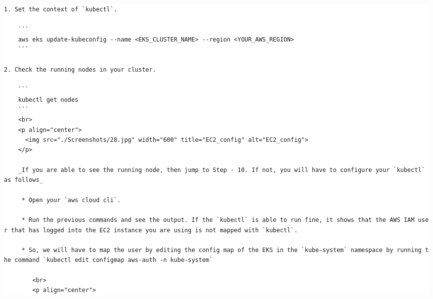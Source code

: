     1. Set the context of `kubectl`.

        ```
        aws eks update-kubeconfig --name <EKS_CLUSTER_NAME> --region <YOUR_AWS_REGION>
        ```

    2. Check the running nodes in your cluster.

        ```
        kubectl get nodes
        ```
        <br>
        <p align="center">
          <img src="./Screenshots/28.jpg" width="600" title="EC2_config" alt="EC2_config">
        </p>

        _If you are able to see the running node, then jump to Step - 10. If not, you will have to configure your `kubectl` as follows_

         * Open your `aws cloud cli`.

         * Run the previous commands and see the output. If the `kubectl` is able to run fine, it shows that the AWS IAM user that has logged into the EC2 instance you are using is not mapped with `kubectl`.

         * So, we will have to map the user by editing the config map of the EKS in the `kube-system` namespace by running the command `kubectl edit configmap aws-auth -n kube-system`

            <br>
            <p align="center">